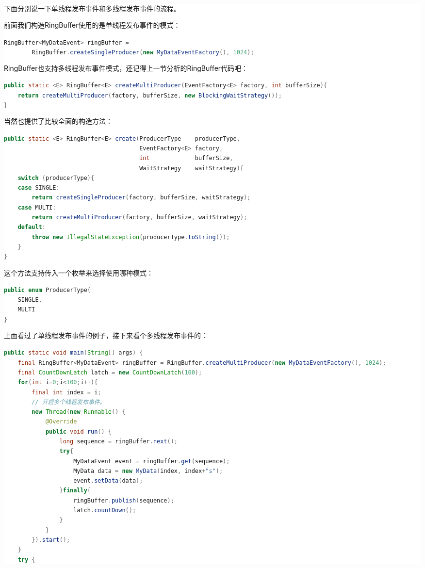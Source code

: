 下面分别说一下单线程发布事件和多线程发布事件的流程。

前面我们构造RingBuffer使用的是单线程发布事件的模式：

```java
RingBuffer<MyDataEvent> ringBuffer =   
        RingBuffer.createSingleProducer(new MyDataEventFactory(), 1024); 
```

RingBuffer也支持多线程发布事件模式，还记得上一节分析的RingBuffer代码吧： 

```java
public static <E> RingBuffer<E> createMultiProducer(EventFactory<E> factory, int bufferSize){  
    return createMultiProducer(factory, bufferSize, new BlockingWaitStrategy());  
}  
```

当然也提供了比较全面的构造方法：

```java
public static <E> RingBuffer<E> create(ProducerType    producerType,  
                                       EventFactory<E> factory,  
                                       int             bufferSize,  
                                       WaitStrategy    waitStrategy){  
    switch (producerType){  
    case SINGLE:  
        return createSingleProducer(factory, bufferSize, waitStrategy);  
    case MULTI:  
        return createMultiProducer(factory, bufferSize, waitStrategy);  
    default:  
        throw new IllegalStateException(producerType.toString());  
    }  
}
```

这个方法支持传入一个枚举来选择使用哪种模式： 

```java
public enum ProducerType{  
    SINGLE,  
    MULTI  
} 
```

上面看过了单线程发布事件的例子，接下来看个多线程发布事件的：

```java
public static void main(String[] args) {  
    final RingBuffer<MyDataEvent> ringBuffer = RingBuffer.createMultiProducer(new MyDataEventFactory(), 1024);  
    final CountDownLatch latch = new CountDownLatch(100);  
    for(int i=0;i<100;i++){  
        final int index = i;  
        // 开启多个线程发布事件。  
        new Thread(new Runnable() {  
            @Override  
            public void run() {  
                long sequence = ringBuffer.next();  
                try{  
                    MyDataEvent event = ringBuffer.get(sequence);  
                    MyData data = new MyData(index, index+"s");  
                    event.setData(data);  
                }finally{  
                    ringBuffer.publish(sequence);  
                    latch.countDown();  
                }  
            }  
        }).start();  
    }  
    try {  
```